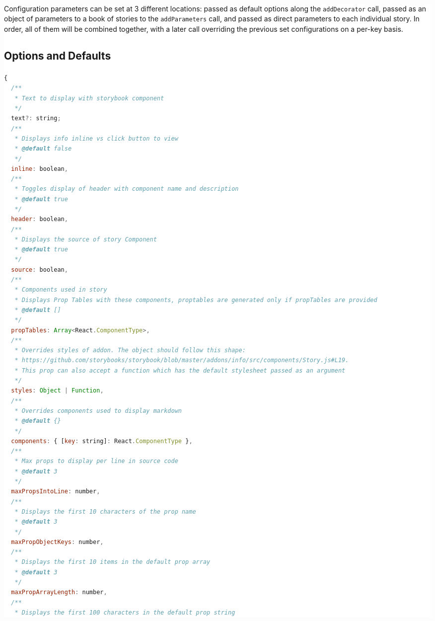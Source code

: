 Configuration parameters can be set at 3 different locations: passed as default options along the `addDecorator` call, passed as an object of parameters to a book of stories to the `addParameters` call, and passed as direct parameters to each individual story.
In order, all of them will be combined together, with a later call overriding the previous set configurations on a per-key basis.

## Options and Defaults

```js
{
  /**
   * Text to display with storybook component
   */
  text?: string;
  /**
   * Displays info inline vs click button to view
   * @default false
   */
  inline: boolean,
  /**
   * Toggles display of header with component name and description
   * @default true
   */
  header: boolean,
  /**
   * Displays the source of story Component
   * @default true
   */
  source: boolean,
  /**
   * Components used in story
   * Displays Prop Tables with these components, proptables are generated only if propTables are provided
   * @default []
   */
  propTables: Array<React.ComponentType>,
  /**
   * Overrides styles of addon. The object should follow this shape:
   * https://github.com/storybooks/storybook/blob/master/addons/info/src/components/Story.js#L19.
   * This prop can also accept a function which has the default stylesheet passed as an argument
   */
  styles: Object | Function,
  /**
   * Overrides components used to display markdown
   * @default {}
   */
  components: { [key: string]: React.ComponentType },
  /**
   * Max props to display per line in source code
   * @default 3
   */
  maxPropsIntoLine: number,
  /**
   * Displays the first 10 characters of the prop name
   * @default 3
   */
  maxPropObjectKeys: number,
  /**
   * Displays the first 10 items in the default prop array
   * @default 3
   */
  maxPropArrayLength: number,
  /**
   * Displays the first 100 characters in the default prop string
```